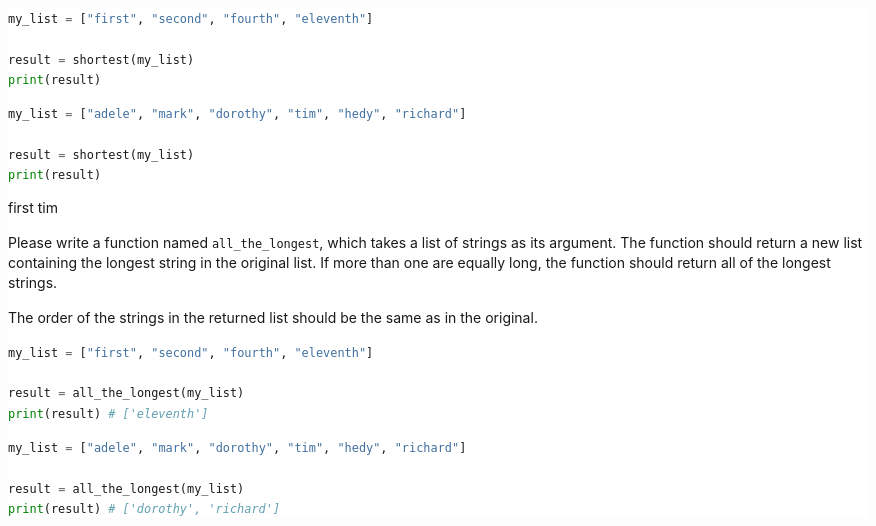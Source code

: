 ```python
my_list = ["first", "second", "fourth", "eleventh"]

result = shortest(my_list)
print(result)
```

```python
my_list = ["adele", "mark", "dorothy", "tim", "hedy", "richard"]

result = shortest(my_list)
print(result)
```

<sample-output>

first
tim

</sample-output>

</programming-exercise>

<programming-exercise name='All the longest in the list' tmcname='part04-31_all_longest_in_list'>

Please write a function named `all_the_longest`, which takes a list of strings as its argument. The function should return a new list containing the longest string in the original list. If more than one are equally long, the function should return all of the longest strings.

The order of the strings in the returned list should be the same as in the original.

```python
my_list = ["first", "second", "fourth", "eleventh"]

result = all_the_longest(my_list)
print(result) # ['eleventh']
```

```python
my_list = ["adele", "mark", "dorothy", "tim", "hedy", "richard"]

result = all_the_longest(my_list)
print(result) # ['dorothy', 'richard']
```

</programming-exercise>


